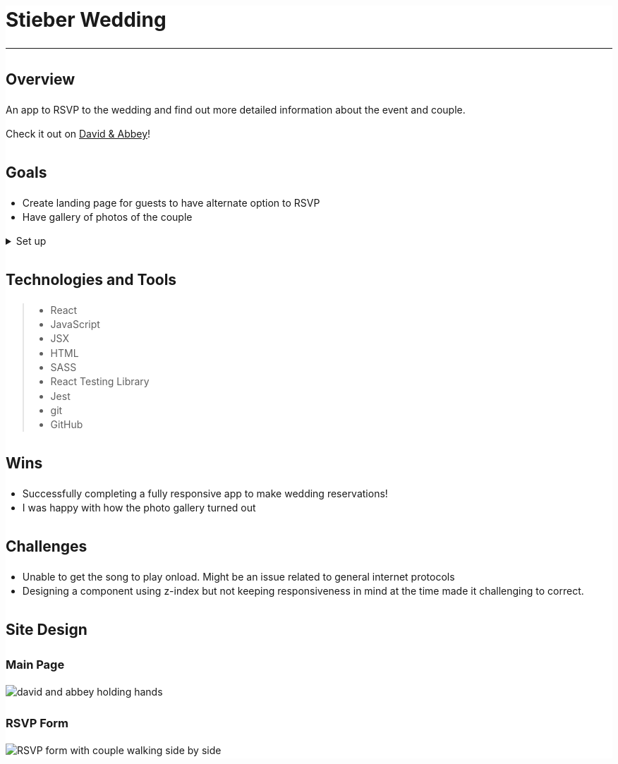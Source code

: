 # Stieber Wedding

---

## Overview

An app to RSVP to the wedding and find out more detailed information about the event and couple.

Check it out on [David & Abbey](https://www.davidandabbey.com)!

## Goals

- Create landing page for guests to have alternate option to RSVP
- Have gallery of photos of the couple

<details><summary>Set up</summary></details>

## Technologies and Tools

> - React
> - JavaScript
> - JSX
> - HTML
> - SASS
> - React Testing Library
> - Jest
> - git
> - GitHub

## Wins

- Successfully completing a fully responsive app to make wedding reservations!
- I was happy with how the photo gallery turned out

## Challenges

- Unable to get the song to play onload. Might be an issue related to general internet protocols
- Designing a component using z-index but not keeping responsiveness in mind at the time made it challenging to correct.

## Site Design

### Main Page

<img width="1400" alt="david and abbey holding hands" src="https://i.imgur.com/KIRusOG.jpg">

### RSVP Form

<img width="1400" alt="RSVP form with couple walking side by side" src="https://i.imgur.com/I6PhATQ.jpg">
